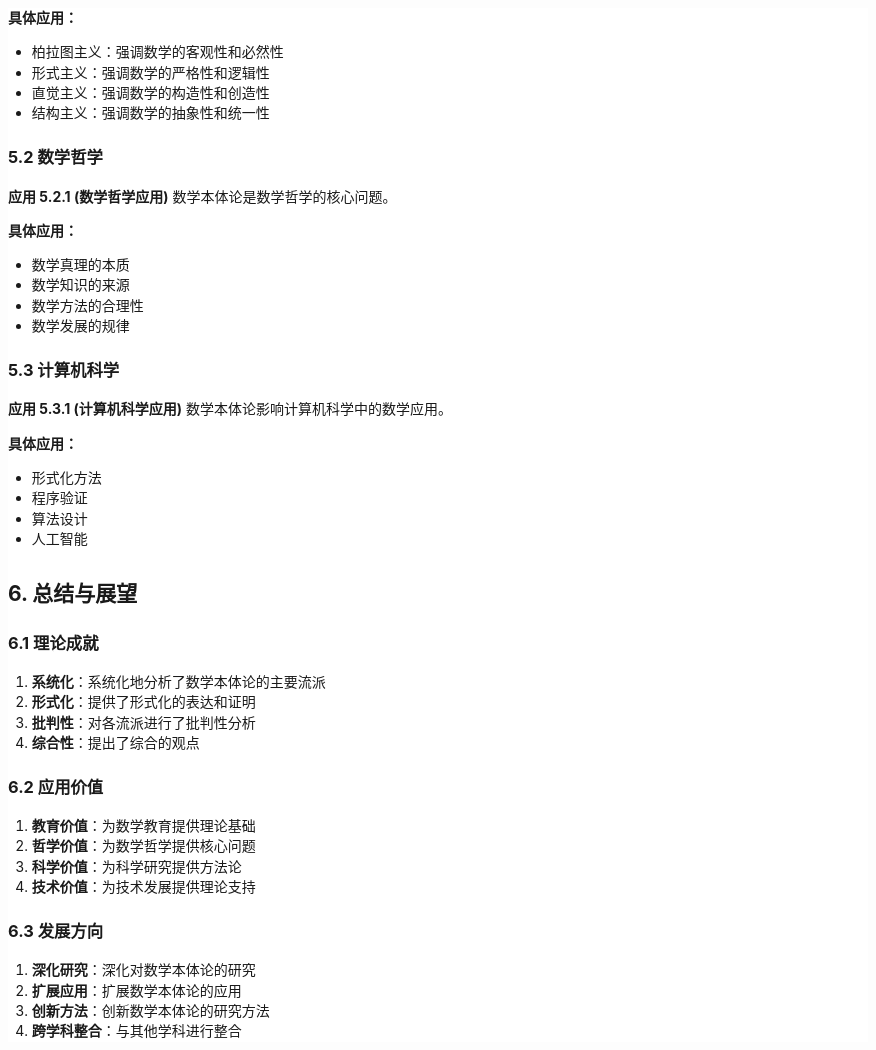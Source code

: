 **具体应用：**

- 柏拉图主义：强调数学的客观性和必然性
- 形式主义：强调数学的严格性和逻辑性
- 直觉主义：强调数学的构造性和创造性
- 结构主义：强调数学的抽象性和统一性

### 5.2 数学哲学

**应用 5.2.1 (数学哲学应用)**
数学本体论是数学哲学的核心问题。

**具体应用：**

- 数学真理的本质
- 数学知识的来源
- 数学方法的合理性
- 数学发展的规律

### 5.3 计算机科学

**应用 5.3.1 (计算机科学应用)**
数学本体论影响计算机科学中的数学应用。

**具体应用：**

- 形式化方法
- 程序验证
- 算法设计
- 人工智能

## 6. 总结与展望

### 6.1 理论成就

1. **系统化**：系统化地分析了数学本体论的主要流派
2. **形式化**：提供了形式化的表达和证明
3. **批判性**：对各流派进行了批判性分析
4. **综合性**：提出了综合的观点

### 6.2 应用价值

1. **教育价值**：为数学教育提供理论基础
2. **哲学价值**：为数学哲学提供核心问题
3. **科学价值**：为科学研究提供方法论
4. **技术价值**：为技术发展提供理论支持

### 6.3 发展方向

1. **深化研究**：深化对数学本体论的研究
2. **扩展应用**：扩展数学本体论的应用
3. **创新方法**：创新数学本体论的研究方法
4. **跨学科整合**：与其他学科进行整合
